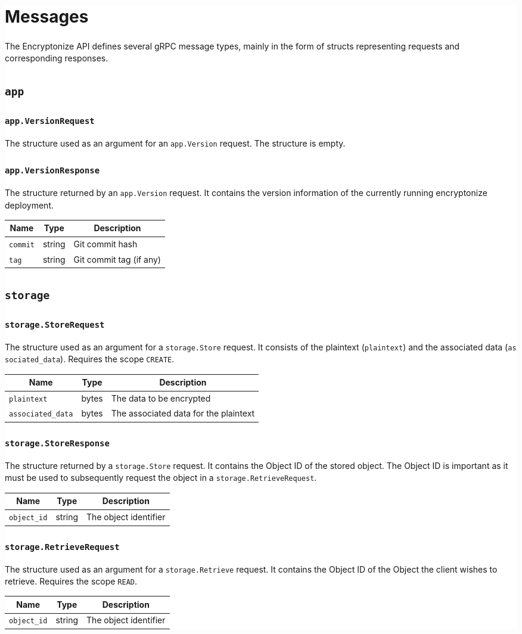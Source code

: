 # Messages
The Encryptonize API defines several gRPC message types, mainly in the form of structs representing
requests and corresponding responses.

## `app`

### `app.VersionRequest`
The structure used as an argument for an `app.Version` request. The structure is empty.

### `app.VersionResponse`
The structure returned by an `app.Version` request. It contains the version information of the
currently running encryptonize deployment.

| Name        | Type   | Description                           |
|-------------|--------|---------------------------------------|
| `commit`    | string | Git commit hash                       |
| `tag`       | string | Git commit tag (if any)               |

## `storage`

### `storage.StoreRequest`
The structure used as an argument for a `storage.Store` request. It consists of the plaintext
(`plaintext`) and the associated data (`associated_data`). Requires the scope `CREATE`.

| Name              | Type   | Description                           |
|-------------------|--------|---------------------------------------|
| `plaintext`       | bytes  | The data to be encrypted              |
| `associated_data` | bytes  | The associated data for the plaintext |

### `storage.StoreResponse`
The structure returned by a `storage.Store` request. It contains the Object ID of the stored object.
The Object ID is important as it must be used to subsequently request the object in a
`storage.RetrieveRequest`.

| Name        | Type   | Description           |
|-------------|--------|-----------------------|
| `object_id` | string | The object identifier |

### `storage.RetrieveRequest`
The structure used as an argument for a `storage.Retrieve` request. It contains the Object ID of the
Object the client wishes to retrieve. Requires the scope `READ`.

| Name        | Type   | Description           |
|-------------|--------|-----------------------|
| `object_id` | string | The object identifier |
